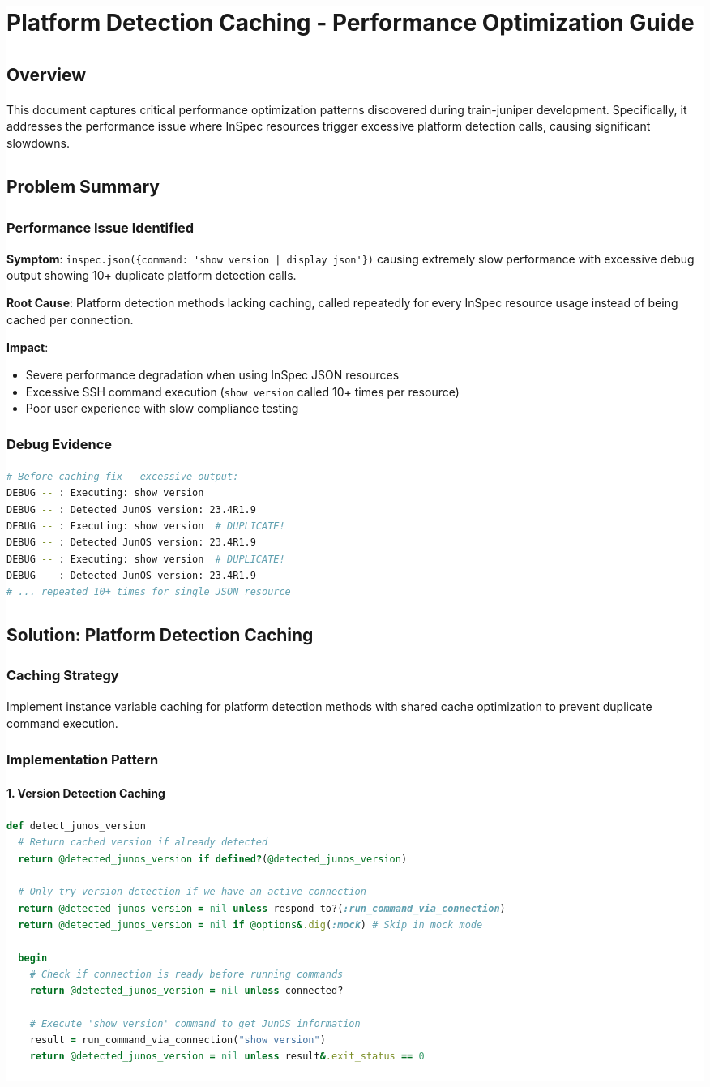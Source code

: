 # Platform Detection Caching - Performance Optimization Guide

## Overview

This document captures critical performance optimization patterns discovered during train-juniper development. Specifically, it addresses the performance issue where InSpec resources trigger excessive platform detection calls, causing significant slowdowns.

## Problem Summary

### Performance Issue Identified
**Symptom**: `inspec.json({command: 'show version | display json'})` causing extremely slow performance with excessive debug output showing 10+ duplicate platform detection calls.

**Root Cause**: Platform detection methods lacking caching, called repeatedly for every InSpec resource usage instead of being cached per connection.

**Impact**: 
- Severe performance degradation when using InSpec JSON resources
- Excessive SSH command execution (`show version` called 10+ times per resource)
- Poor user experience with slow compliance testing

### Debug Evidence
```bash
# Before caching fix - excessive output:
DEBUG -- : Executing: show version
DEBUG -- : Detected JunOS version: 23.4R1.9
DEBUG -- : Executing: show version  # DUPLICATE!
DEBUG -- : Detected JunOS version: 23.4R1.9
DEBUG -- : Executing: show version  # DUPLICATE!
DEBUG -- : Detected JunOS version: 23.4R1.9
# ... repeated 10+ times for single JSON resource
```

## Solution: Platform Detection Caching

### Caching Strategy
Implement instance variable caching for platform detection methods with shared cache optimization to prevent duplicate command execution.

### Implementation Pattern

#### 1. Version Detection Caching
```ruby
def detect_junos_version
  # Return cached version if already detected
  return @detected_junos_version if defined?(@detected_junos_version)
  
  # Only try version detection if we have an active connection
  return @detected_junos_version = nil unless respond_to?(:run_command_via_connection)
  return @detected_junos_version = nil if @options&.dig(:mock) # Skip in mock mode
  
  begin
    # Check if connection is ready before running commands
    return @detected_junos_version = nil unless connected?
    
    # Execute 'show version' command to get JunOS information
    result = run_command_via_connection("show version")
    return @detected_junos_version = nil unless result&.exit_status == 0
    
```